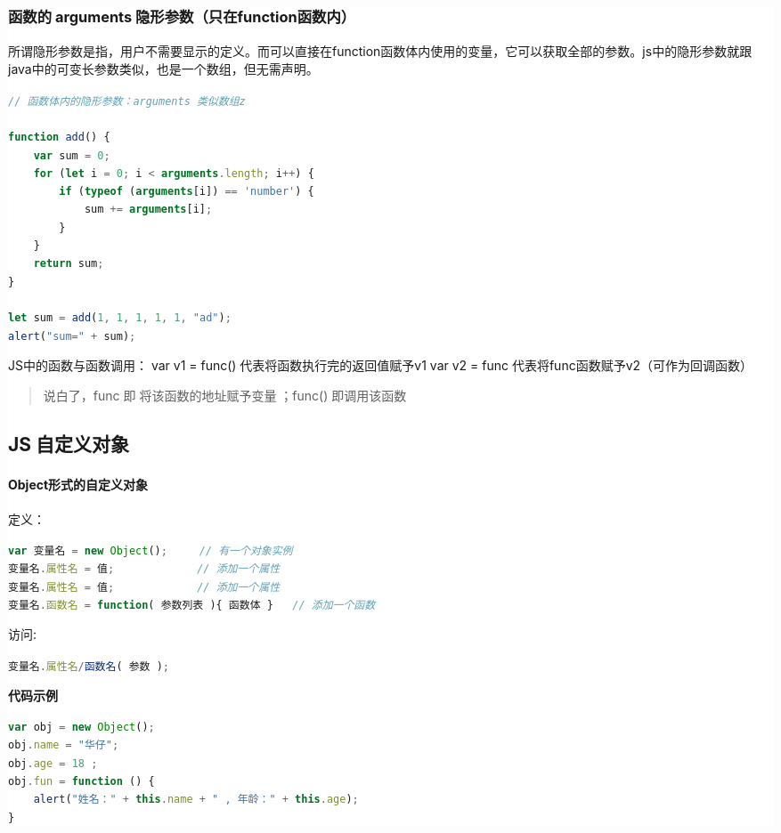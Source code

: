 ### 函数的 arguments 隐形参数（只在function函数内）

所谓隐形参数是指，用户不需要显示的定义。而可以直接在function函数体内使用的变量，它可以获取全部的参数。js中的隐形参数就跟java中的可变长参数类似，也是一个数组，但无需声明。

```js
// 函数体内的隐形参数：arguments 类似数组z

function add() {
    var sum = 0;
    for (let i = 0; i < arguments.length; i++) {
        if (typeof (arguments[i]) == 'number') {
            sum += arguments[i];
        }
    }
    return sum;
}

let sum = add(1, 1, 1, 1, 1, "ad");
alert("sum=" + sum);
```

JS中的函数与函数调用：
var v1 = func()	代表将函数执行完的返回值赋予v1
var v2 = func	代表将func函数赋予v2（可作为回调函数）

>   说白了，func 即 将该函数的地址赋予变量 ；func() 即调用该函数



## JS 自定义对象

#### Object形式的自定义对象

定义：

```js
var 变量名 = new Object();		// 有一个对象实例
变量名.属性名 = 值;			 // 添加一个属性
变量名.属性名 = 值;			 // 添加一个属性
变量名.函数名 = function( 参数列表 ){ 函数体 }	// 添加一个函数
```

访问:

```javascript
变量名.属性名/函数名( 参数 );
```

**代码示例**

```js
var obj = new Object();
obj.name = "华仔";
obj.age = 18 ;
obj.fun = function () {
    alert("姓名：" + this.name + " , 年龄：" + this.age);
}
```
